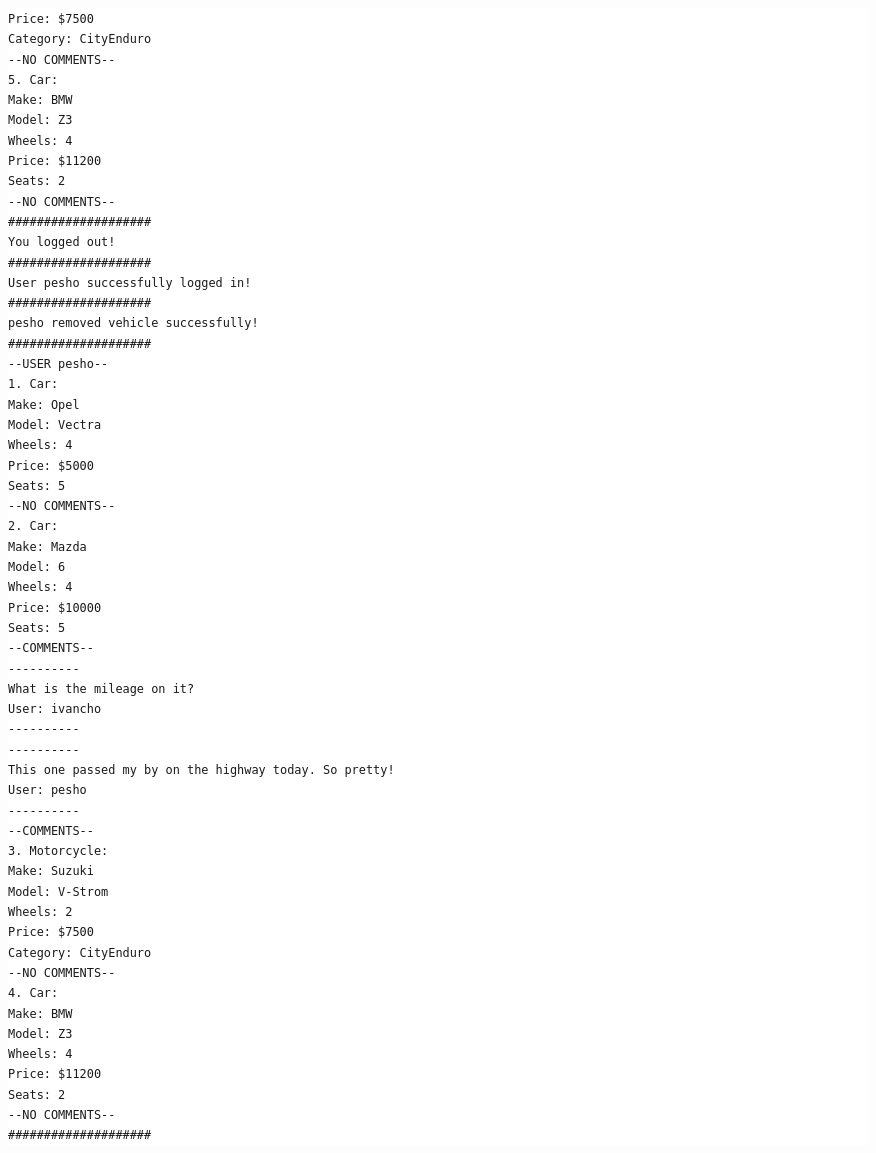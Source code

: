 ```none
Price: $7500
Category: CityEnduro
--NO COMMENTS--
5. Car:
Make: BMW
Model: Z3
Wheels: 4
Price: $11200
Seats: 2
--NO COMMENTS--
####################
You logged out!
####################
User pesho successfully logged in!
####################
pesho removed vehicle successfully!
####################
--USER pesho--
1. Car:
Make: Opel
Model: Vectra
Wheels: 4
Price: $5000
Seats: 5
--NO COMMENTS--
2. Car:
Make: Mazda
Model: 6
Wheels: 4
Price: $10000
Seats: 5
--COMMENTS--
----------
What is the mileage on it?
User: ivancho
----------
----------
This one passed my by on the highway today. So pretty!
User: pesho
----------
--COMMENTS--
3. Motorcycle:
Make: Suzuki
Model: V-Strom
Wheels: 2
Price: $7500
Category: CityEnduro
--NO COMMENTS--
4. Car:
Make: BMW
Model: Z3
Wheels: 4
Price: $11200
Seats: 2
--NO COMMENTS--
####################
```
